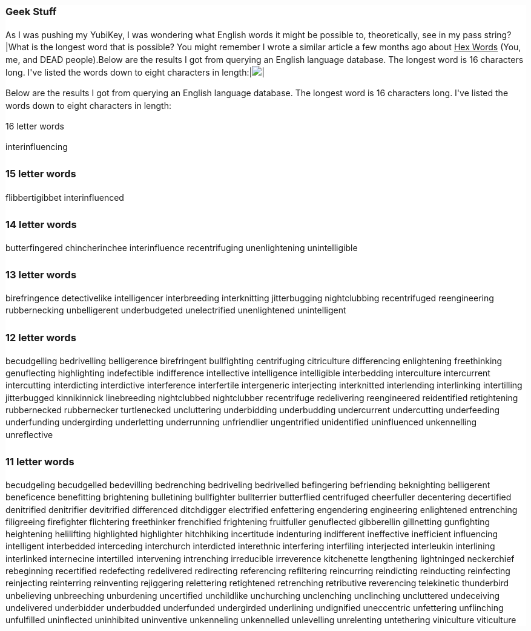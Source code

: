 ### Geek Stuff

As I was pushing my YubiKey, I was wondering what English words it might be possible to, theoretically, see in my pass string?
|What is the longest word that is possible? You might remember I wrote a similar article a few months ago about [Hex Words](http://www.datagenetics.com/blog/march32013/index.html) (You, me, and DEAD people).Below are the results I got from querying an English language database. The longest word is 16 characters long. I've listed the words down to eight characters in length:|![](http://datagenetics.com/blog/august42013/ky.png)|

Below are the results I got from querying an English language database. The longest word is 16 characters long. I've listed the words down to eight characters in length:








16 letter words


interinfluencing 

### 15 letter words


flibbertigibbet interinfluenced 

### 14 letter words


butterfingered chincherinchee interinfluence recentrifuging unenlightening unintelligible 

### 13 letter words


birefringence detectivelike intelligencer interbreeding interknitting jitterbugging nightclubbing recentrifuged reengineering rubbernecking unbelligerent underbudgeted unelectrified unenlightened unintelligent 

### 12 letter words


becudgelling bedrivelling belligerence birefringent bullfighting centrifuging citriculture differencing enlightening freethinking genuflecting highlighting indefectible indifference intellective intelligence intelligible interbedding interculture intercurrent intercutting interdicting interdictive interference interfertile intergeneric interjecting interknitted interlending interlinking intertilling jitterbugged kinnikinnick linebreeding nightclubbed nightclubber recentrifuge redelivering reengineered reidentified retightening rubbernecked rubbernecker turtlenecked uncluttering underbidding underbudding undercurrent undercutting underfeeding underfunding undergirding underletting underrunning unfriendlier ungentrified unidentified uninfluenced unkennelling unreflective 

### 11 letter words


becudgeling becudgelled bedevilling bedrenching bedriveling bedrivelled befingering befriending beknighting belligerent beneficence benefitting brightening bulletining bullfighter bullterrier butterflied centrifuged cheerfuller decentering decertified denitrified denitrifier devitrified differenced ditchdigger electrified enfettering engendering engineering enlightened entrenching filigreeing firefighter flichtering freethinker frenchified frightening fruitfuller genuflected gibberellin gillnetting gunfighting heightening helilifting highlighted highlighter hitchhiking incertitude indenturing indifferent ineffective inefficient influencing intelligent interbedded interceding interchurch interdicted interethnic interfering interfiling interjected interleukin interlining interlinked internecine intertilled intervening intrenching irreducible irreverence kitchenette lengthening lightninged neckerchief rebeginning recertified redefecting redelivered redirecting referencing refiltering reincurring reindicting reinducting reinfecting reinjecting reinterring reinventing rejiggering relettering retightened retrenching retributive reverencing telekinetic thunderbird unbelieving unbreeching unburdening uncertified unchildlike unchurching unclenching unclinching uncluttered undeceiving undelivered underbidder underbudded underfunded undergirded underlining undignified uneccentric unfettering unflinching unfulfilled uninflected uninhibited uninventive unkenneling unkennelled unlevelling unrelenting untethering viniculture viticulture 
